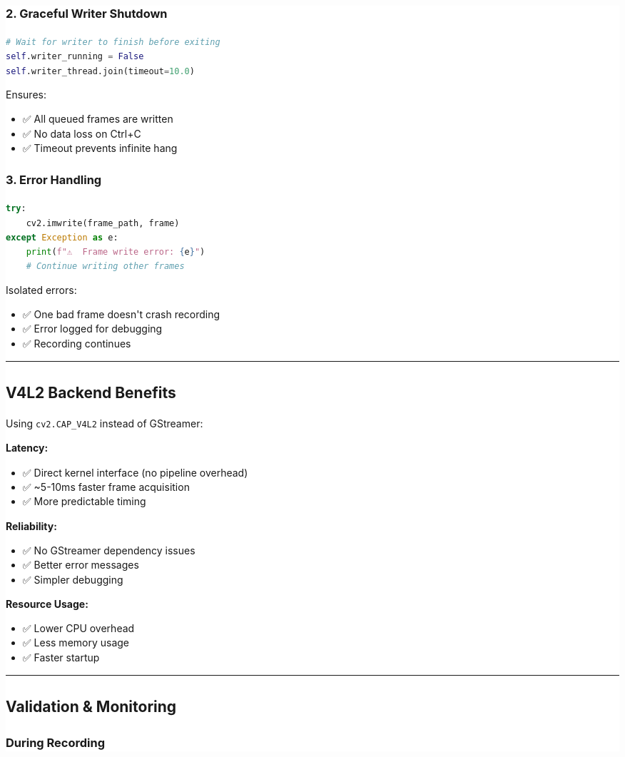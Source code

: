 ### 2. Graceful Writer Shutdown

```python
# Wait for writer to finish before exiting
self.writer_running = False
self.writer_thread.join(timeout=10.0)
```

Ensures:
- ✅ All queued frames are written
- ✅ No data loss on Ctrl+C
- ✅ Timeout prevents infinite hang

### 3. Error Handling

```python
try:
    cv2.imwrite(frame_path, frame)
except Exception as e:
    print(f"⚠️  Frame write error: {e}")
    # Continue writing other frames
```

Isolated errors:
- ✅ One bad frame doesn't crash recording
- ✅ Error logged for debugging
- ✅ Recording continues

---

## V4L2 Backend Benefits

Using `cv2.CAP_V4L2` instead of GStreamer:

**Latency:**
- ✅ Direct kernel interface (no pipeline overhead)
- ✅ ~5-10ms faster frame acquisition
- ✅ More predictable timing

**Reliability:**
- ✅ No GStreamer dependency issues
- ✅ Better error messages
- ✅ Simpler debugging

**Resource Usage:**
- ✅ Lower CPU overhead
- ✅ Less memory usage
- ✅ Faster startup

---

## Validation & Monitoring

### During Recording
